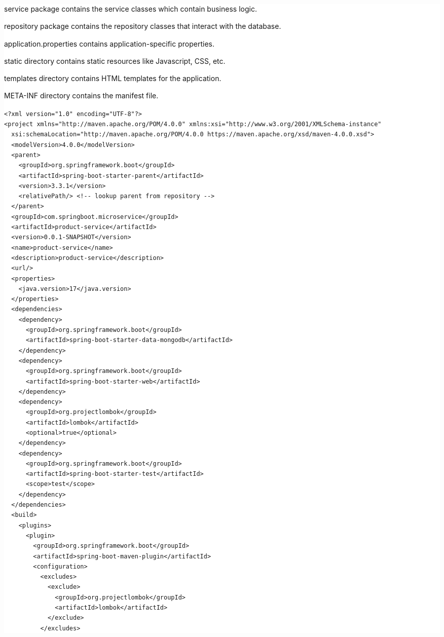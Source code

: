 service package contains the service classes which contain business logic.

repository package contains the repository classes that interact with the database.

application.properties contains application-specific properties.

static directory contains static resources like Javascript, CSS, etc.

templates directory contains HTML templates for the application.

META-INF directory contains the manifest file.


```pom
<?xml version="1.0" encoding="UTF-8"?>
<project xmlns="http://maven.apache.org/POM/4.0.0" xmlns:xsi="http://www.w3.org/2001/XMLSchema-instance"
  xsi:schemaLocation="http://maven.apache.org/POM/4.0.0 https://maven.apache.org/xsd/maven-4.0.0.xsd">
  <modelVersion>4.0.0</modelVersion>
  <parent>
    <groupId>org.springframework.boot</groupId>
    <artifactId>spring-boot-starter-parent</artifactId>
    <version>3.3.1</version>
    <relativePath/> <!-- lookup parent from repository -->
  </parent>
  <groupId>com.springboot.microservice</groupId>
  <artifactId>product-service</artifactId>
  <version>0.0.1-SNAPSHOT</version>
  <name>product-service</name>
  <description>product-service</description>
  <url/>  
  <properties>
    <java.version>17</java.version>
  </properties>
  <dependencies>
    <dependency>
      <groupId>org.springframework.boot</groupId>
      <artifactId>spring-boot-starter-data-mongodb</artifactId>
    </dependency>
    <dependency>
      <groupId>org.springframework.boot</groupId>
      <artifactId>spring-boot-starter-web</artifactId>
    </dependency>
    <dependency>
      <groupId>org.projectlombok</groupId>
      <artifactId>lombok</artifactId>
      <optional>true</optional>
    </dependency>
    <dependency>
      <groupId>org.springframework.boot</groupId>
      <artifactId>spring-boot-starter-test</artifactId>
      <scope>test</scope>
    </dependency>
  </dependencies>
  <build>
    <plugins>
      <plugin>
        <groupId>org.springframework.boot</groupId>
        <artifactId>spring-boot-maven-plugin</artifactId>
        <configuration>
          <excludes>
            <exclude>
              <groupId>org.projectlombok</groupId>
              <artifactId>lombok</artifactId>
            </exclude>
          </excludes>
```